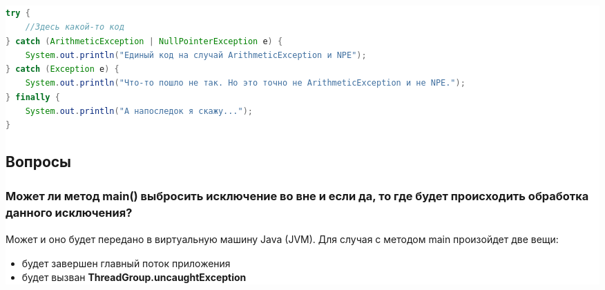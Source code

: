 ```java
try {
    //Здесь какой-то код
} catch (ArithmeticException | NullPointerException e) {
    System.out.println("Единый код на случай ArithmeticException и NPE");
} catch (Exception e) {
    System.out.println("Что-то пошло не так. Но это точно не ArithmeticException и не NPE.");
} finally {
    System.out.println("А напоследок я скажу...");
}
```

## Вопросы
### Может ли метод main() выбросить исключение во вне и если да, то где будет происходить обработка данного исключения?
Может и оно будет передано в виртуальную машину Java (JVM).
Для случая с методом main произойдет две вещи:
- будет завершен главный поток приложения
- будет вызван **ThreadGroup.uncaughtException**
